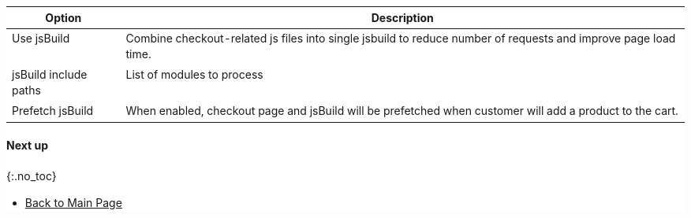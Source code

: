 Option  | Description
--------|------------
Use jsBuild | Combine checkout-related js files into single jsbuild to reduce number of requests and improve page load time.
jsBuild include paths| List of modules to process
Prefetch jsBuild | When enabled, checkout page and jsBuild will be prefetched when customer will add a product to the cart.

#### Next up
{:.no_toc}

 -  [Back to Main Page](../)
